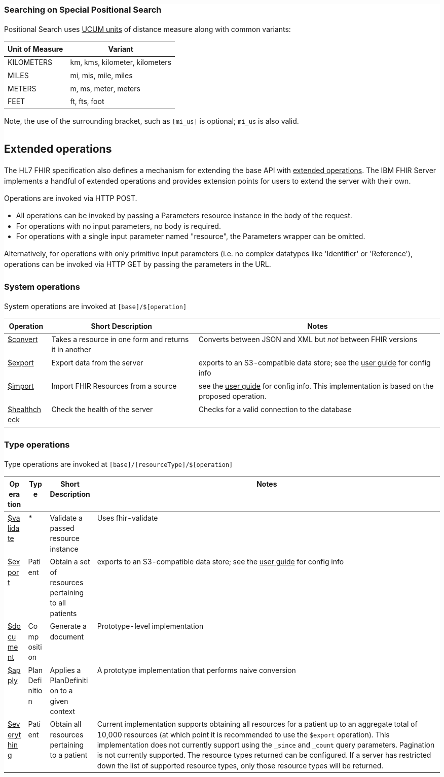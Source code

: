 ### Searching on Special Positional Search
Positional Search uses [UCUM units](https://unitsofmeasure.org/ucum.html) of distance measure along with common variants:

| Unit of Measure | Variant |
|-----------------|---------|
|KILOMETERS|km, kms, kilometer, kilometers|
|MILES|mi, mis, mile, miles|
|METERS|m, ms, meter, meters|
|FEET|ft, fts, foot|

Note, the use of the surrounding bracket, such as `[mi_us]` is optional; `mi_us` is also valid.

## Extended operations
The HL7 FHIR specification also defines a mechanism for extending the base API with [extended operations](https://www.hl7.org/fhir/R4/operations.html).
The IBM FHIR Server implements a handful of extended operations and provides extension points for users to extend the server with their own.

Operations are invoked via HTTP POST.
* All operations can be invoked by passing a Parameters resource instance in the body of the request.
* For operations with no input parameters, no body is required.
* For operations with a single input parameter named "resource", the Parameters wrapper can be omitted.

Alternatively, for operations with only primitive input parameters (i.e. no complex datatypes like 'Identifier' or 'Reference'), operations can be invoked via HTTP GET by passing the parameters in the URL.

### System operations
System operations are invoked at `[base]/$[operation]`

|Operation|Short Description|Notes|
|---------|-----------------|-----|
| [$convert](https://hl7.org/fhir/R4/resource-operation-convert.html) | Takes a resource in one form and returns it in another | Converts between JSON and XML but *not* between FHIR versions |
| [$export](https://hl7.org/fhir/uv/bulkdata/STU1/OperationDefinition-export.html) | Export data from the server | exports to an S3-compatible data store; see the [user guide](https://ibm.github.io/FHIR/guides/FHIRServerUsersGuide#4101-bulk-data-export) for config info |
| [$import](https://github.com/smart-on-fhir/bulk-import/blob/main/import.md) | Import FHIR Resources from a source| see the [user guide](https://ibm.github.io/FHIR/guides/FHIRServerUsersGuide#4101-bulk-data-export) for config info. This implementation is based on the proposed operation.|
| [$healthcheck](https://github.com/IBM/FHIR/blob/main/operation/fhir-operation-healthcheck/src/main/resources/healthcheck.json) | Check the health of the server | Checks for a valid connection to the database |

### Type operations
Type operations are invoked at `[base]/[resourceType]/$[operation]`

|Operation|Type|Short Description|Notes|
|---------|----|-----------------|-----|
| [$validate](https://hl7.org/fhir/R4/operation-resource-validate.html) | * | Validate a passed resource instance | Uses fhir-validate |
| [$export](https://hl7.org/fhir/uv/bulkdata/OperationDefinition-patient-export.html) | Patient | Obtain a set of resources pertaining to all patients | exports to an S3-compatible data store; see the [user guide](https://ibm.github.io/FHIR/guides/FHIRServerUsersGuide/#410-bulk-data-operations) for config info |
| [$document](https://hl7.org/fhir/R4/operation-composition-document.html) | Composition | Generate a document | Prototype-level implementation |
| [$apply](https://hl7.org/fhir/R4/operation-plandefinition-apply.html) | PlanDefinition | Applies a PlanDefinition to a given context | A prototype implementation that performs naive conversion |
| [$everything](https://www.hl7.org/fhir/operation-patient-everything.html) | Patient | Obtain all resources pertaining to a patient | Current implementation supports obtaining all resources for a patient up to an aggregate total of 10,000 resources (at which point it is recommended to use the `$export` operation). This implementation does not currently support using the `_since` and `_count` query parameters. Pagination is not currently supported. The resource types returned can be configured. If a server has restricted down the list of supported resource types, only those resource types will be returned. |
